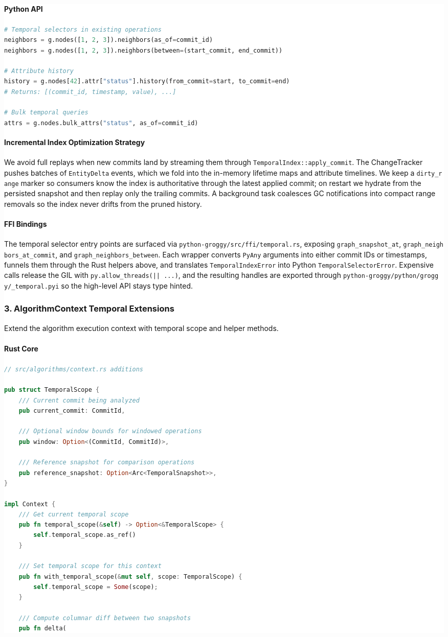 #### Python API

```python
# Temporal selectors in existing operations
neighbors = g.nodes([1, 2, 3]).neighbors(as_of=commit_id)
neighbors = g.nodes([1, 2, 3]).neighbors(between=(start_commit, end_commit))

# Attribute history
history = g.nodes[42].attr["status"].history(from_commit=start, to_commit=end)
# Returns: [(commit_id, timestamp, value), ...]

# Bulk temporal queries
attrs = g.nodes.bulk_attrs("status", as_of=commit_id)
```

#### Incremental Index Optimization Strategy

We avoid full replays when new commits land by streaming them through `TemporalIndex::apply_commit`. The ChangeTracker pushes batches of `EntityDelta` events, which we fold into the in-memory lifetime maps and attribute timelines. We keep a `dirty_range` marker so consumers know the index is authoritative through the latest applied commit; on restart we hydrate from the persisted snapshot and then replay only the trailing commits. A background task coalesces GC notifications into compact range removals so the index never drifts from the pruned history.

#### FFI Bindings

The temporal selector entry points are surfaced via `python-groggy/src/ffi/temporal.rs`, exposing `graph_snapshot_at`, `graph_neighbors_at_commit`, and `graph_neighbors_between`. Each wrapper converts `PyAny` arguments into either commit IDs or timestamps, funnels them through the Rust helpers above, and translates `TemporalIndexError` into Python `TemporalSelectorError`. Expensive calls release the GIL with `py.allow_threads(|| ...)`, and the resulting handles are exported through `python-groggy/python/groggy/_temporal.pyi` so the high-level API stays type hinted.

### 3. AlgorithmContext Temporal Extensions

Extend the algorithm execution context with temporal scope and helper methods.

#### Rust Core

```rust
// src/algorithms/context.rs additions

pub struct TemporalScope {
    /// Current commit being analyzed
    pub current_commit: CommitId,
    
    /// Optional window bounds for windowed operations
    pub window: Option<(CommitId, CommitId)>,
    
    /// Reference snapshot for comparison operations
    pub reference_snapshot: Option<Arc<TemporalSnapshot>>,
}

impl Context {
    /// Get current temporal scope
    pub fn temporal_scope(&self) -> Option<&TemporalScope> {
        self.temporal_scope.as_ref()
    }
    
    /// Set temporal scope for this context
    pub fn with_temporal_scope(&mut self, scope: TemporalScope) {
        self.temporal_scope = Some(scope);
    }
    
    /// Compute columnar diff between two snapshots
    pub fn delta(
```